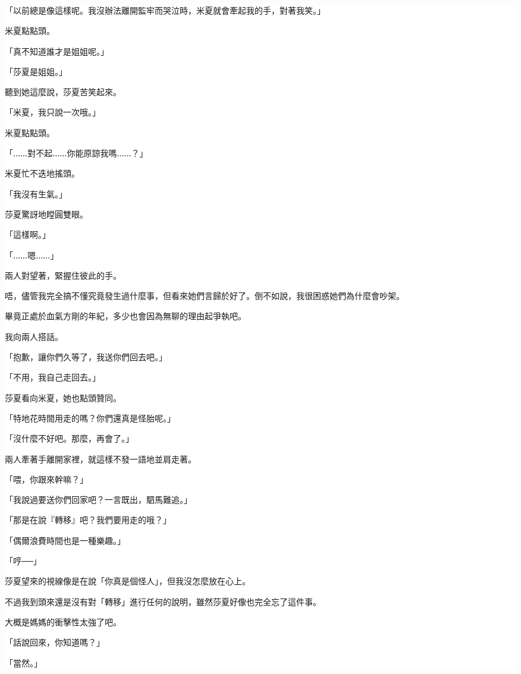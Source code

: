<p>「以前總是像這樣呢。我沒辦法離開監牢而哭泣時，米夏就會牽起我的手，對著我笑。」</p>

<p>米夏點點頭。</p>

<p>「真不知道誰才是姐姐呢。」</p>

<p>「莎夏是姐姐。」</p>

<p>聽到她這麼說，莎夏苦笑起來。</p>

<p>「米夏，我只說一次哦。」</p>

<p>米夏點點頭。</p>

<p>「……對不起……你能原諒我嗎……？」</p>

<p>米夏忙不迭地搖頭。</p>

<p>「我沒有生氣。」</p>

<p>莎夏驚訝地瞠圓雙眼。</p>

<p>「這樣啊。」</p>

<p>「……嗯……」</p>

<p>兩人對望著，緊握住彼此的手。</p>

<p>唔，儘管我完全搞不懂究竟發生過什麼事，但看來她們言歸於好了。倒不如說，我很困惑她們為什麼會吵架。</p>

<p>畢竟正處於血氣方剛的年紀，多少也會因為無聊的理由起爭執吧。</p>

<p>我向兩人搭話。</p>

<p>「抱歉，讓你們久等了，我送你們回去吧。」</p>

<p>「不用，我自己走回去。」</p>

<p>莎夏看向米夏，她也點頭贊同。</p>

<p>「特地花時間用走的嗎？你們還真是怪胎呢。」</p>

<p>「沒什麼不好吧。那麼，再會了。」</p>

<p>兩人牽著手離開家裡，就這樣不發一語地並肩走著。</p>

<p>「喂，你跟來幹嘛？」</p>

<p>「我說過要送你們回家吧？一言既出，駟馬難追。」</p>

<p>「那是在說『轉移』吧？我們要用走的哦？」</p>

<p>「偶爾浪費時間也是一種樂趣。」</p>

<p>「哼──」</p>

<p>莎夏望來的視線像是在說「你真是個怪人」，但我沒怎麼放在心上。</p>

<p>不過我到頭來還是沒有對「轉移」進行任何的說明，雖然莎夏好像也完全忘了這件事。</p>

<p>大概是媽媽的衝擊性太強了吧。</p>

<p>「話說回來，你知道嗎？」</p>

<p>「當然。」</p>
